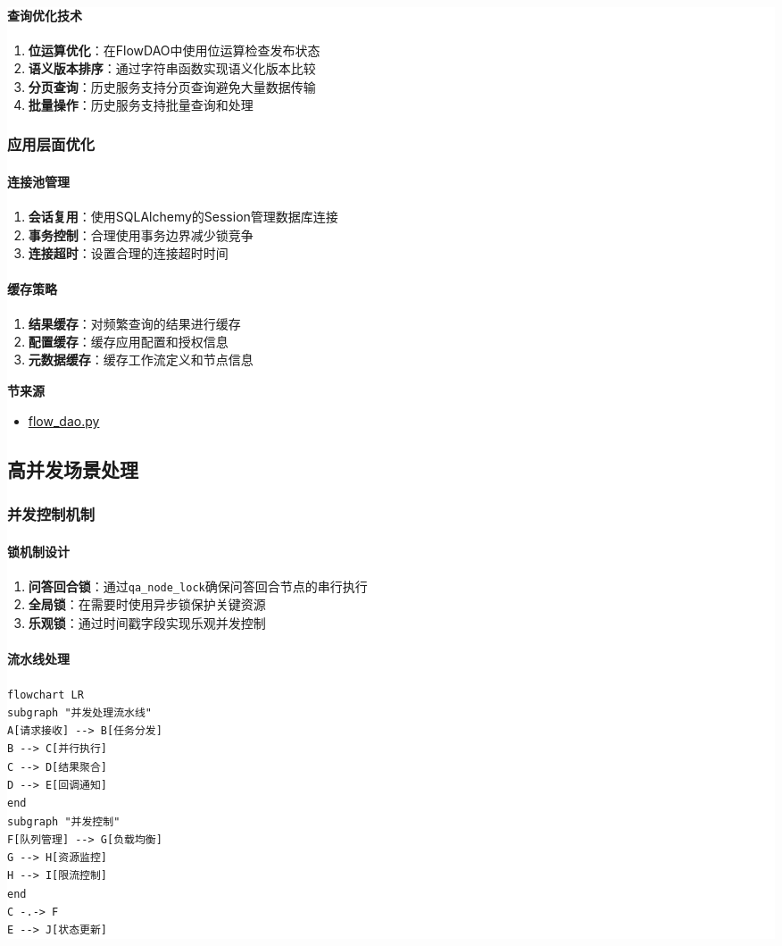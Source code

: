 #### 查询优化技术

1. **位运算优化**：在FlowDAO中使用位运算检查发布状态
2. **语义版本排序**：通过字符串函数实现语义化版本比较
3. **分页查询**：历史服务支持分页查询避免大量数据传输
4. **批量操作**：历史服务支持批量查询和处理

### 应用层面优化

#### 连接池管理

1. **会话复用**：使用SQLAlchemy的Session管理数据库连接
2. **事务控制**：合理使用事务边界减少锁竞争
3. **连接超时**：设置合理的连接超时时间

#### 缓存策略

1. **结果缓存**：对频繁查询的结果进行缓存
2. **配置缓存**：缓存应用配置和授权信息
3. **元数据缓存**：缓存工作流定义和节点信息

**节来源**
- [flow_dao.py](file://core/workflow/repository/flow_dao.py#L25-L45)

## 高并发场景处理

### 并发控制机制

#### 锁机制设计

1. **问答回合锁**：通过`qa_node_lock`确保问答回合节点的串行执行
2. **全局锁**：在需要时使用异步锁保护关键资源
3. **乐观锁**：通过时间戳字段实现乐观并发控制

#### 流水线处理

```mermaid
flowchart LR
subgraph "并发处理流水线"
A[请求接收] --> B[任务分发]
B --> C[并行执行]
C --> D[结果聚合]
D --> E[回调通知]
end
subgraph "并发控制"
F[队列管理] --> G[负载均衡]
G --> H[资源监控]
H --> I[限流控制]
end
C -.-> F
E --> J[状态更新]
```
